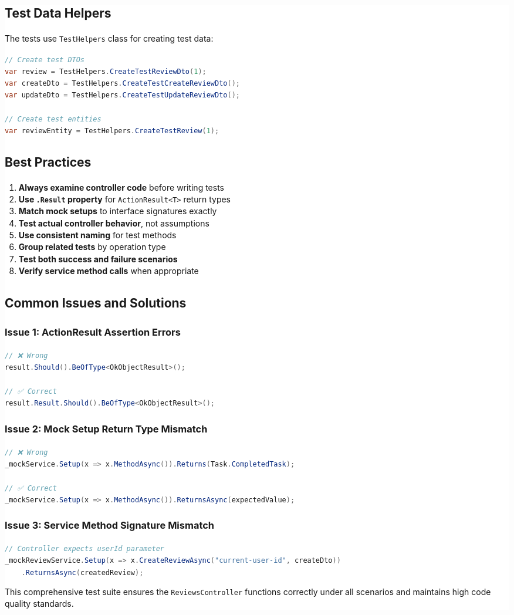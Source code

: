 ## Test Data Helpers

The tests use `TestHelpers` class for creating test data:

```csharp
// Create test DTOs
var review = TestHelpers.CreateTestReviewDto(1);
var createDto = TestHelpers.CreateTestCreateReviewDto();
var updateDto = TestHelpers.CreateTestUpdateReviewDto();

// Create test entities
var reviewEntity = TestHelpers.CreateTestReview(1);
```

## Best Practices

1. **Always examine controller code** before writing tests
2. **Use `.Result` property** for `ActionResult<T>` return types
3. **Match mock setups** to interface signatures exactly
4. **Test actual controller behavior**, not assumptions
5. **Use consistent naming** for test methods
6. **Group related tests** by operation type
7. **Test both success and failure scenarios**
8. **Verify service method calls** when appropriate

## Common Issues and Solutions

### Issue 1: ActionResult<T> Assertion Errors
```csharp
// ❌ Wrong
result.Should().BeOfType<OkObjectResult>();

// ✅ Correct
result.Result.Should().BeOfType<OkObjectResult>();
```

### Issue 2: Mock Setup Return Type Mismatch
```csharp
// ❌ Wrong
_mockService.Setup(x => x.MethodAsync()).Returns(Task.CompletedTask);

// ✅ Correct
_mockService.Setup(x => x.MethodAsync()).ReturnsAsync(expectedValue);
```

### Issue 3: Service Method Signature Mismatch
```csharp
// Controller expects userId parameter
_mockReviewService.Setup(x => x.CreateReviewAsync("current-user-id", createDto))
    .ReturnsAsync(createdReview);
```

This comprehensive test suite ensures the `ReviewsController` functions correctly under all scenarios and maintains high code quality standards. 